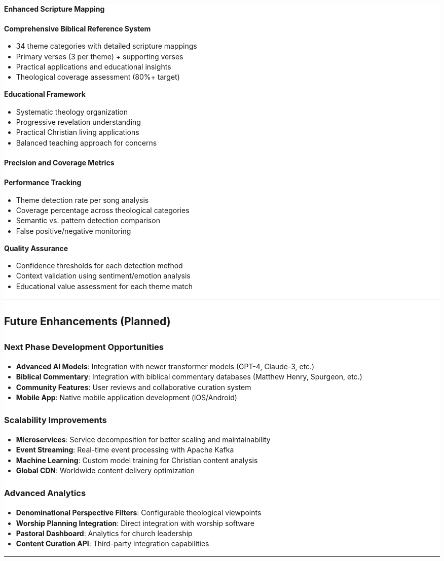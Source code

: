 #### **Enhanced Scripture Mapping**

**Comprehensive Biblical Reference System**
- 34 theme categories with detailed scripture mappings
- Primary verses (3 per theme) + supporting verses
- Practical applications and educational insights
- Theological coverage assessment (80%+ target)

**Educational Framework**
- Systematic theology organization
- Progressive revelation understanding
- Practical Christian living applications
- Balanced teaching approach for concerns

#### **Precision and Coverage Metrics**

**Performance Tracking**
- Theme detection rate per song analysis
- Coverage percentage across theological categories
- Semantic vs. pattern detection comparison
- False positive/negative monitoring

**Quality Assurance**
- Confidence thresholds for each detection method
- Context validation using sentiment/emotion analysis
- Educational value assessment for each theme match

---

## Future Enhancements (Planned)

### **Next Phase Development Opportunities**
- **Advanced AI Models**: Integration with newer transformer models (GPT-4, Claude-3, etc.)
- **Biblical Commentary**: Integration with biblical commentary databases (Matthew Henry, Spurgeon, etc.)
- **Community Features**: User reviews and collaborative curation system
- **Mobile App**: Native mobile application development (iOS/Android)

### **Scalability Improvements**
- **Microservices**: Service decomposition for better scaling and maintainability
- **Event Streaming**: Real-time event processing with Apache Kafka
- **Machine Learning**: Custom model training for Christian content analysis
- **Global CDN**: Worldwide content delivery optimization

### **Advanced Analytics**
- **Denominational Perspective Filters**: Configurable theological viewpoints
- **Worship Planning Integration**: Direct integration with worship software
- **Pastoral Dashboard**: Analytics for church leadership
- **Content Curation API**: Third-party integration capabilities

---
